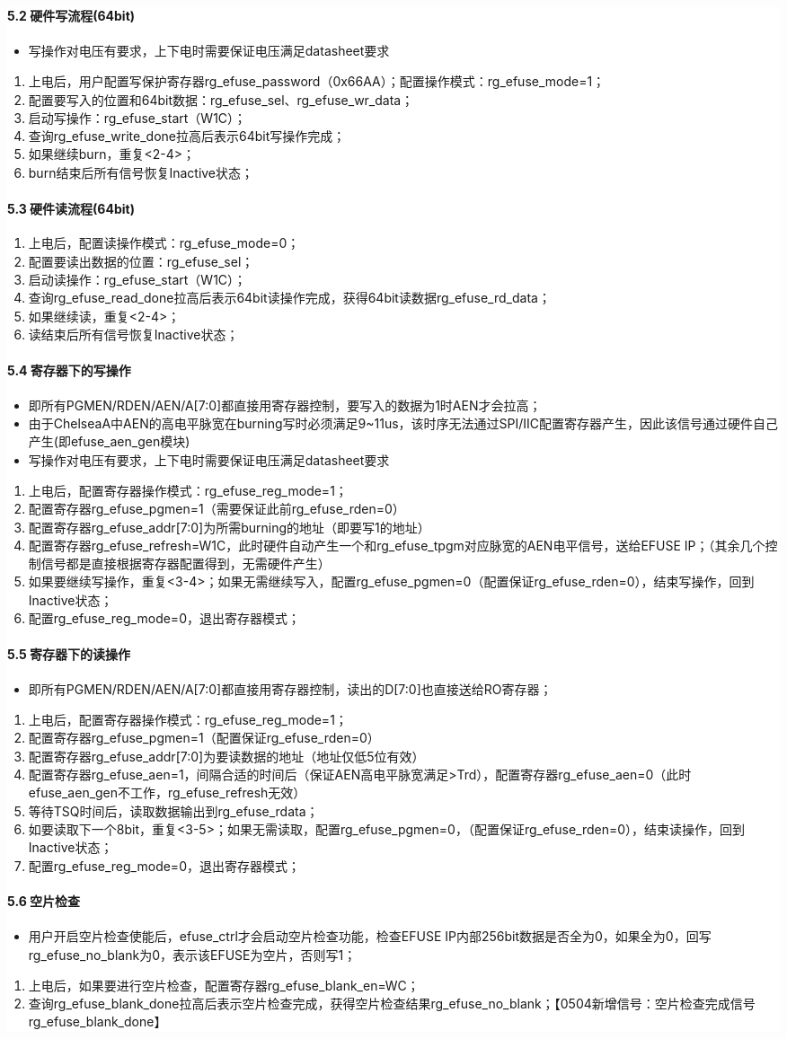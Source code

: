 #### 5.2 硬件写流程(64bit)

- 写操作对电压有要求，上下电时需要保证电压满足datasheet要求

1. 上电后，用户配置写保护寄存器rg_efuse_password（0x66AA）；配置操作模式：rg_efuse_mode=1；
2. 配置要写入的位置和64bit数据：rg_efuse_sel、rg_efuse_wr_data；
3. 启动写操作：rg_efuse_start（W1C）；
4. 查询rg_efuse_write_done拉高后表示64bit写操作完成；
5. 如果继续burn，重复<2-4>；
6. burn结束后所有信号恢复Inactive状态；

#### 5.3 硬件读流程(64bit)

1. 上电后，配置读操作模式：rg_efuse_mode=0；
2. 配置要读出数据的位置：rg_efuse_sel；
3. 启动读操作：rg_efuse_start（W1C）；
4. 查询rg_efuse_read_done拉高后表示64bit读操作完成，获得64bit读数据rg_efuse_rd_data；
5. 如果继续读，重复<2-4>；
6. 读结束后所有信号恢复Inactive状态；

#### 5.4 寄存器下的写操作

- 即所有PGMEN/RDEN/AEN/A[7:0]都直接用寄存器控制，要写入的数据为1时AEN才会拉高；
- 由于ChelseaA中AEN的高电平脉宽在burning写时必须满足9~11us，该时序无法通过SPI/IIC配置寄存器产生，因此该信号通过硬件自己产生(即efuse_aen_gen模块)
- 写操作对电压有要求，上下电时需要保证电压满足datasheet要求

1. 上电后，配置寄存器操作模式：rg_efuse_reg_mode=1；
2. 配置寄存器rg_efuse_pgmen=1（需要保证此前rg_efuse_rden=0）
3. 配置寄存器rg_efuse_addr[7:0]为所需burning的地址（即要写1的地址）
4. 配置寄存器rg_efuse_refresh=W1C，此时硬件自动产生一个和rg_efuse_tpgm对应脉宽的AEN电平信号，送给EFUSE IP；（其余几个控制信号都是直接根据寄存器配置得到，无需硬件产生）
5. 如果要继续写操作，重复<3-4>；如果无需继续写入，配置rg_efuse_pgmen=0（配置保证rg_efuse_rden=0），结束写操作，回到Inactive状态；
6. 配置rg_efuse_reg_mode=0，退出寄存器模式；

#### 5.5 寄存器下的读操作

- 即所有PGMEN/RDEN/AEN/A[7:0]都直接用寄存器控制，读出的D[7:0]也直接送给RO寄存器；

1. 上电后，配置寄存器操作模式：rg_efuse_reg_mode=1；
2. 配置寄存器rg_efuse_pgmen=1（配置保证rg_efuse_rden=0）
3. 配置寄存器rg_efuse_addr[7:0]为要读数据的地址（地址仅低5位有效）
4. 配置寄存器rg_efuse_aen=1，间隔合适的时间后（保证AEN高电平脉宽满足>Trd），配置寄存器rg_efuse_aen=0（此时efuse_aen_gen不工作，rg_efuse_refresh无效）
5. 等待TSQ时间后，读取数据输出到rg_efuse_rdata；
6. 如要读取下一个8bit，重复<3-5>；如果无需读取，配置rg_efuse_pgmen=0，（配置保证rg_efuse_rden=0），结束读操作，回到Inactive状态；
7. 配置rg_efuse_reg_mode=0，退出寄存器模式；

#### 5.6 空片检查

- 用户开启空片检查使能后，efuse_ctrl才会启动空片检查功能，检查EFUSE IP内部256bit数据是否全为0，如果全为0，回写rg_efuse_no_blank为0，表示该EFUSE为空片，否则写1；

1. 上电后，如果要进行空片检查，配置寄存器rg_efuse_blank_en=WC；
2. 查询rg_efuse_blank_done拉高后表示空片检查完成，获得空片检查结果rg_efuse_no_blank；【0504新增信号：空片检查完成信号rg_efuse_blank_done】
